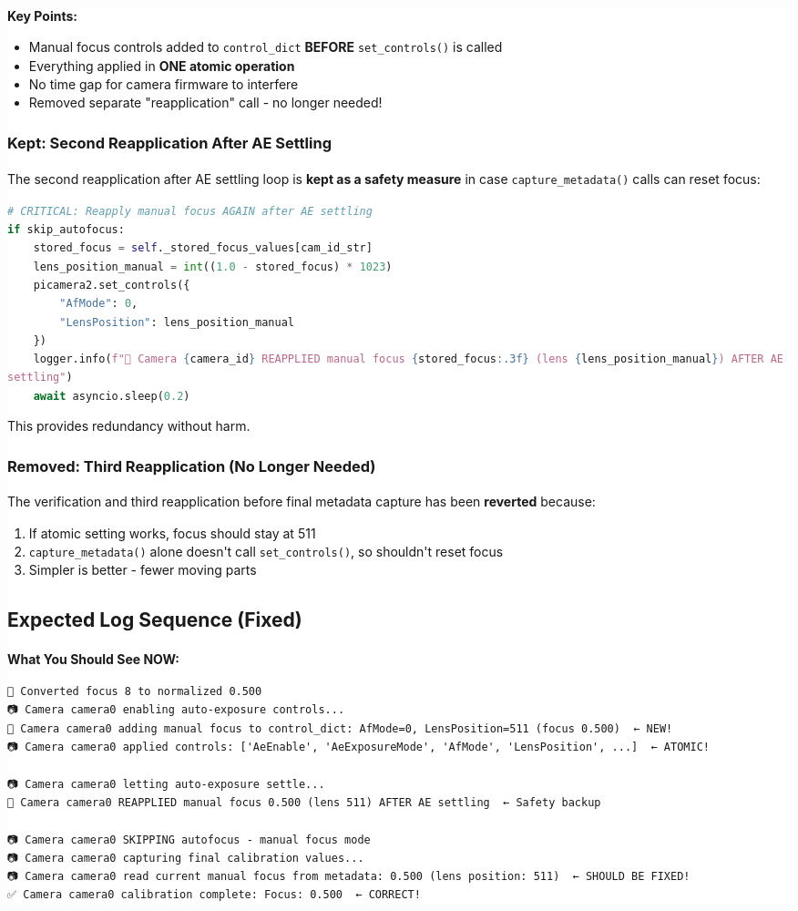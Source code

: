 **Key Points:**
- Manual focus controls added to `control_dict` **BEFORE** `set_controls()` is called
- Everything applied in **ONE atomic operation**
- No time gap for camera firmware to interfere
- Removed separate "reapplication" call - no longer needed!

### Kept: Second Reapplication After AE Settling

The second reapplication after AE settling loop is **kept as a safety measure** in case `capture_metadata()` calls can reset focus:

```python
# CRITICAL: Reapply manual focus AGAIN after AE settling
if skip_autofocus:
    stored_focus = self._stored_focus_values[cam_id_str]
    lens_position_manual = int((1.0 - stored_focus) * 1023)
    picamera2.set_controls({
        "AfMode": 0,
        "LensPosition": lens_position_manual
    })
    logger.info(f"🔄 Camera {camera_id} REAPPLIED manual focus {stored_focus:.3f} (lens {lens_position_manual}) AFTER AE settling")
    await asyncio.sleep(0.2)
```

This provides redundancy without harm.

### Removed: Third Reapplication (No Longer Needed)

The verification and third reapplication before final metadata capture has been **reverted** because:
1. If atomic setting works, focus should stay at 511
2. `capture_metadata()` alone doesn't call `set_controls()`, so shouldn't reset focus
3. Simpler is better - fewer moving parts

## Expected Log Sequence (Fixed)

**What You Should See NOW:**
```
📸 Converted focus 8 to normalized 0.500
📷 Camera camera0 enabling auto-exposure controls...
🔧 Camera camera0 adding manual focus to control_dict: AfMode=0, LensPosition=511 (focus 0.500)  ← NEW!
📷 Camera camera0 applied controls: ['AeEnable', 'AeExposureMode', 'AfMode', 'LensPosition', ...]  ← ATOMIC!

📷 Camera camera0 letting auto-exposure settle...
🔄 Camera camera0 REAPPLIED manual focus 0.500 (lens 511) AFTER AE settling  ← Safety backup

📷 Camera camera0 SKIPPING autofocus - manual focus mode
📷 Camera camera0 capturing final calibration values...
📷 Camera camera0 read current manual focus from metadata: 0.500 (lens position: 511)  ← SHOULD BE FIXED!
✅ Camera camera0 calibration complete: Focus: 0.500  ← CORRECT!
```
